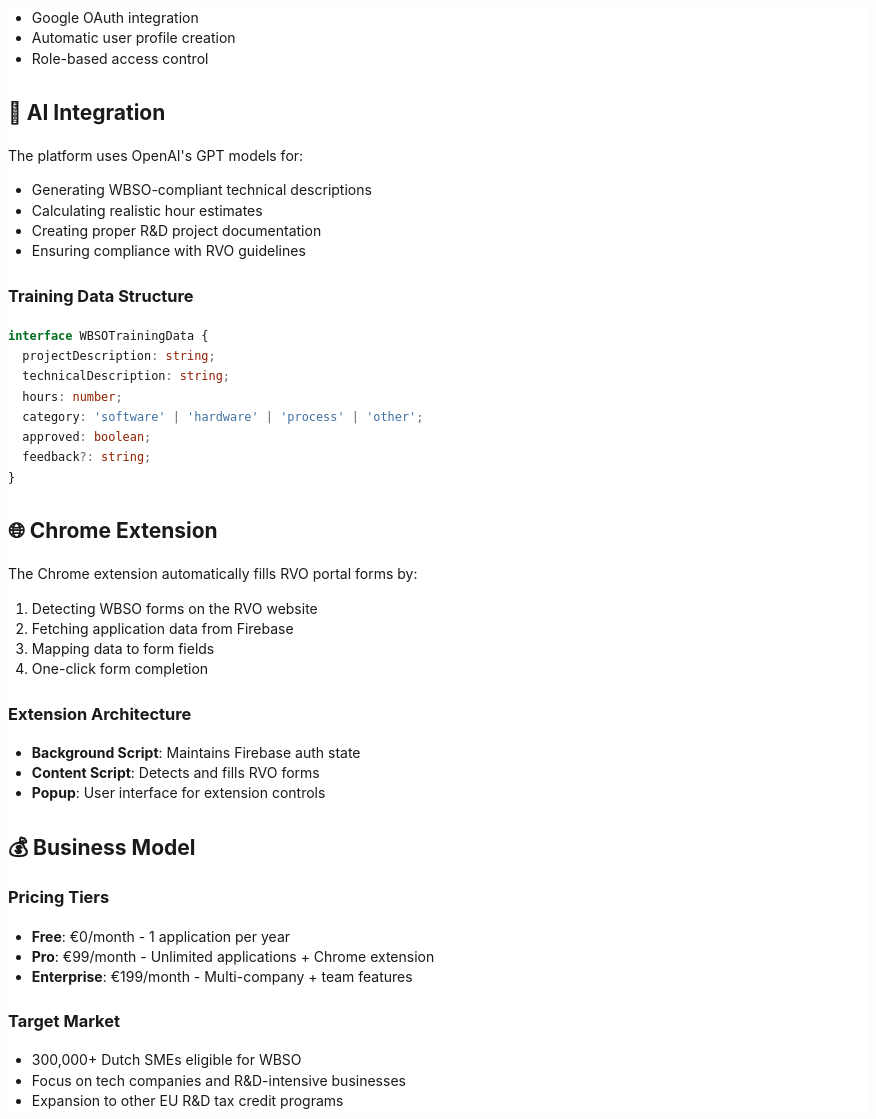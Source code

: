 - Google OAuth integration
- Automatic user profile creation
- Role-based access control

## 🤖 AI Integration

The platform uses OpenAI's GPT models for:
- Generating WBSO-compliant technical descriptions
- Calculating realistic hour estimates
- Creating proper R&D project documentation
- Ensuring compliance with RVO guidelines

### Training Data Structure

```typescript
interface WBSOTrainingData {
  projectDescription: string;
  technicalDescription: string;
  hours: number;
  category: 'software' | 'hardware' | 'process' | 'other';
  approved: boolean;
  feedback?: string;
}
```

## 🌐 Chrome Extension

The Chrome extension automatically fills RVO portal forms by:
1. Detecting WBSO forms on the RVO website
2. Fetching application data from Firebase
3. Mapping data to form fields
4. One-click form completion

### Extension Architecture

- **Background Script**: Maintains Firebase auth state
- **Content Script**: Detects and fills RVO forms
- **Popup**: User interface for extension controls

## 💰 Business Model

### Pricing Tiers

- **Free**: €0/month - 1 application per year
- **Pro**: €99/month - Unlimited applications + Chrome extension
- **Enterprise**: €199/month - Multi-company + team features

### Target Market

- 300,000+ Dutch SMEs eligible for WBSO
- Focus on tech companies and R&D-intensive businesses
- Expansion to other EU R&D tax credit programs
